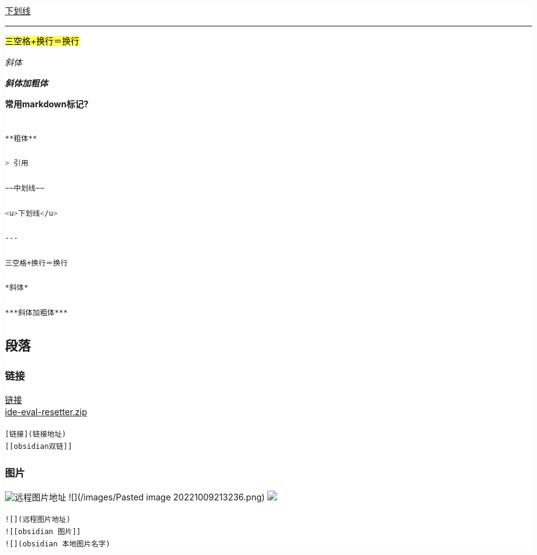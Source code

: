 <u>下划线</u> 

---

<mark style="background: #fefe00A6;">三空格+换行＝换行</mark>   

*斜体*   

***斜体加粗体***   

**常用markdown标记?**
  
```sh

**粗体**   

> 引用   

~~中划线~~   

<u>下划线</u> 

---

三空格+换行＝换行   

*斜体*   

***斜体加粗体***   

```

  
  
## 段落

  
  
### 链接

[链接](https://gitee.com/qiaogaojian)  
[ide-eval-resetter.zip](/download/ide-eval-resetter.zip)

```
[链接](链接地址)  
[[obsidian双链]]
```
  
  
### 图片

![远程图片地址](https://upload-images.jianshu.io/upload_images/3947109-1c9256e2c1f95874.png)
![](/images/Pasted image 20221009213236.png)
![](/images/0-2.png)
```
![](远程图片地址)
![[obsidian 图片]]
![](obsidian 本地图片名字)
```
  

[^1]: My reference.
[^1]: My reference.
[^2]: Every new line should be prefixed with 2 spaces.  